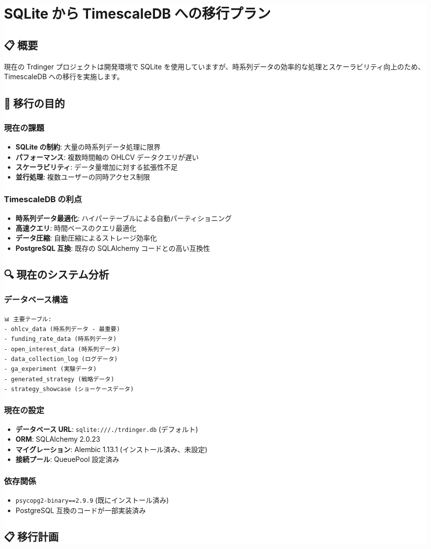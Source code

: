 # SQLite から TimescaleDB への移行プラン

## 📋 概要

現在の Trdinger プロジェクトは開発環境で SQLite を使用していますが、時系列データの効率的な処理とスケーラビリティ向上のため、TimescaleDB への移行を実施します。

## 🎯 移行の目的

### 現在の課題

- **SQLite の制約**: 大量の時系列データ処理に限界
- **パフォーマンス**: 複数時間軸の OHLCV データクエリが遅い
- **スケーラビリティ**: データ量増加に対する拡張性不足
- **並行処理**: 複数ユーザーの同時アクセス制限

### TimescaleDB の利点

- **時系列データ最適化**: ハイパーテーブルによる自動パーティショニング
- **高速クエリ**: 時間ベースのクエリ最適化
- **データ圧縮**: 自動圧縮によるストレージ効率化
- **PostgreSQL 互換**: 既存の SQLAlchemy コードとの高い互換性

## 🔍 現在のシステム分析

### データベース構造

```
📊 主要テーブル:
- ohlcv_data (時系列データ - 最重要)
- funding_rate_data (時系列データ)
- open_interest_data (時系列データ)
- data_collection_log (ログデータ)
- ga_experiment (実験データ)
- generated_strategy (戦略データ)
- strategy_showcase (ショーケースデータ)
```

### 現在の設定

- **データベース URL**: `sqlite:///./trdinger.db` (デフォルト)
- **ORM**: SQLAlchemy 2.0.23
- **マイグレーション**: Alembic 1.13.1 (インストール済み、未設定)
- **接続プール**: QueuePool 設定済み

### 依存関係

- `psycopg2-binary==2.9.9` (既にインストール済み)
- PostgreSQL 互換のコードが一部実装済み

## 📋 移行計画
